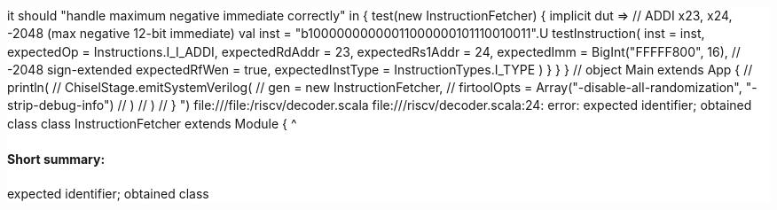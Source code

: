   it should "handle maximum negative immediate correctly" in {
    test(new InstructionFetcher) { implicit dut =>
      // ADDI x23, x24, -2048 (max negative 12-bit immediate)
      val inst = "b10000000000011000000101110010011".U
      testInstruction(
        inst = inst,
        expectedOp = Instructions.I_I_ADDI,
        expectedRdAddr = 23,
        expectedRs1Addr = 24,
        expectedImm = BigInt("FFFFF800", 16), // -2048 sign-extended
        expectedRfWen = true,
        expectedInstType = InstructionTypes.I_TYPE
      )
    }
  }
}
// object Main extends App {
//   println(
//     ChiselStage.emitSystemVerilog(
// 		gen = new InstructionFetcher,
//       firtoolOpts = Array("-disable-all-randomization", "-strip-debug-info")
//     )
//   )
// }
")
file://<WORKSPACE>/file:<WORKSPACE>/riscv/decoder.scala
file://<WORKSPACE>/riscv/decoder.scala:24: error: expected identifier; obtained class
class InstructionFetcher extends Module {
^
#### Short summary: 

expected identifier; obtained class